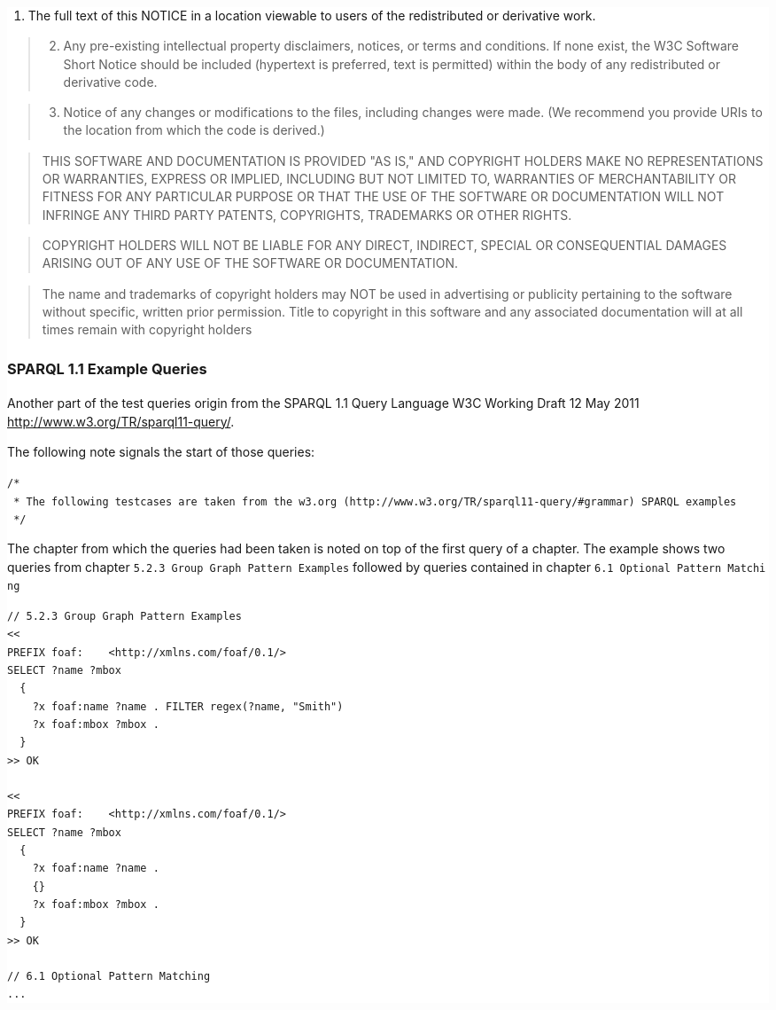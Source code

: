   1. The full text of this NOTICE in a location viewable to users of the redistributed or derivative work.

> 2. Any pre-existing intellectual property disclaimers, notices, or terms and conditions. If none exist, the W3C Software Short Notice should be included (hypertext is preferred, text is permitted) within the body of any redistributed or derivative code.

> 3. Notice of any changes or modifications to the files, including  changes were made. (We recommend you provide URIs to the  location from which the code is derived.)

> THIS SOFTWARE AND DOCUMENTATION IS PROVIDED "AS IS," AND COPYRIGHT HOLDERS MAKE NO REPRESENTATIONS OR WARRANTIES, EXPRESS OR IMPLIED, INCLUDING BUT NOT LIMITED TO, WARRANTIES OF MERCHANTABILITY OR FITNESS FOR ANY PARTICULAR PURPOSE OR THAT THE USE OF THE SOFTWARE OR DOCUMENTATION WILL NOT INFRINGE ANY THIRD PARTY PATENTS, COPYRIGHTS, TRADEMARKS OR OTHER RIGHTS.

> COPYRIGHT HOLDERS WILL NOT BE LIABLE FOR ANY DIRECT, INDIRECT, SPECIAL OR CONSEQUENTIAL DAMAGES ARISING OUT OF ANY USE OF THE SOFTWARE OR DOCUMENTATION.

> The name and trademarks of copyright holders may NOT be used in advertising or publicity pertaining to the software without specific, written prior permission. Title to copyright in this software and any associated documentation will at all times remain with copyright holders

### SPARQL 1.1 Example Queries ###

Another part of the test queries origin from the SPARQL 1.1 Query Language W3C Working Draft 12 May 2011 http://www.w3.org/TR/sparql11-query/.

The following note signals the start of those queries:
```
/* 
 * The following testcases are taken from the w3.org (http://www.w3.org/TR/sparql11-query/#grammar) SPARQL examples
 */
```
The chapter from which the queries had been taken is noted on top of the first query of a chapter. The example shows two queries from chapter `5.2.3 Group Graph Pattern Examples` followed by queries contained in chapter `6.1 Optional Pattern Matching`

```
// 5.2.3 Group Graph Pattern Examples
<<
PREFIX foaf:    <http://xmlns.com/foaf/0.1/>
SELECT ?name ?mbox 
  {
    ?x foaf:name ?name . FILTER regex(?name, "Smith")
    ?x foaf:mbox ?mbox .
  }
>> OK

<<
PREFIX foaf:    <http://xmlns.com/foaf/0.1/>
SELECT ?name ?mbox 
  {
    ?x foaf:name ?name .
    {}
    ?x foaf:mbox ?mbox .
  }
>> OK

// 6.1 Optional Pattern Matching
...
```
